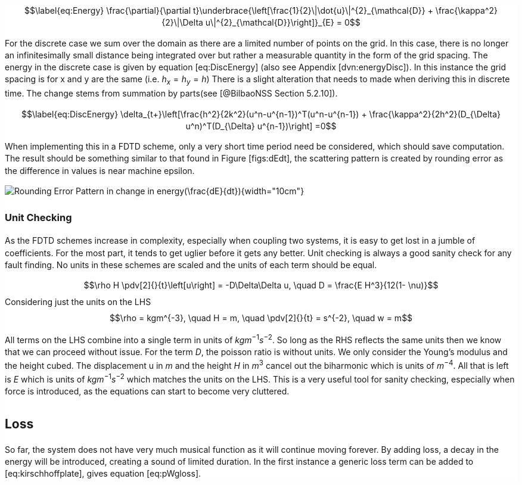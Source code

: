 $$\label{eq:Energy}
\frac{\partial}{\partial t}\underbrace{\left[\frac{1}{2}\|\dot{u}\|^{2}_{\mathcal{D}} + \frac{\kappa^2}{2}\|\Delta u\|^{2}_{\mathcal{D}}\right]}_{E}  = 0$$

For the discrete case we sum over the domain as there are a limited
number of points on the grid. In this case, there is no longer an
infinitesimally small distance being integrated over but rather a
measurable quantity in the form of the grid spacing. The energy in the
discrete case is given by equation \[eq:DiscEnergy\] (also see Appendix
\[dvn:energyDisc\]). In this instance the grid spacing is for x and y
are the same (i.e. $h_x = h_y = h$) There is a slight alteration that
needs to made when deriving this in discrete time. The change stems from
summation by parts(see [@BilbaoNSS Section 5.2.10]).

$$\label{eq:DiscEnergy}
\delta_{t+}\left[\frac{h^2}{2k^2}(u^n-u^{n-1})^T(u^n-u^{n-1}) + \frac{\kappa^2}{2h^2}(D_{\Delta} u^n)^T(D_{\Delta} u^{n-1})\right] =0$$

When implementing this in a FDTD scheme, only a very short time period
need be considered, which should save computation. The result should be
something similar to that found in Figure \[figs:dEdt\], the scattering
pattern is created by rounding error as the difference in values is near
machine epsilon.

![Rounding Error Pattern in change in energy($\frac{dE}{dt}$)<span
data-label="figs:dEdt"></span>](../Chapter_2/_Figs/dEdt){width="10cm"}

### Unit Checking

As the FDTD schemes increase in complexity, especially when coupling two
systems, it is easy to get lost in a jumble of coefficients. For the
most part, it tends to get uglier before it gets any better. Unit
checking is always a good sanity check for any fault finding. No units
in these schemes are scaled and the units of each term should be equal.

$$\rho H \pdv[2]{}{t}\left[u\right]  = -D\Delta\Delta u, \quad D = \frac{E H^3}{12(1- \nu)}$$
Considering just the units on the LHS
$$\rho = kgm^{-3}, \quad H = m, \quad \pdv[2]{}{t} = s^{-2}, \quad w = m$$

All terms on the LHS combine into a single term in units of
$kgm^{-1}s^{-2}$. So long as the RHS reflects the same units then we
know that we can proceed without issue. For the term $D$, the poisson
ratio is without units. We only consider the Young’s modulus and the
height cubed. The displacement u in $m$ and the height $H$ in $m^{3}$
cancel out the biharmonic which is units of $m^{-4}$. All that is left
is $E$ which is units of $kgm^{-1}s^{-2}$ which matches the units on the
LHS. This is a very useful tool for sanity checking, especially when
force is introduced, as the equations can start to become very
cluttered.

Loss
----

So far, the system does not have very much musical function as it will
continue moving forever. By adding loss, a decay in the energy will be
introduced, creating a sound of limited duration. In the first instance
a generic loss term can be added to \[eq:kirschhoffplate\], gives
equation \[eq:pWgloss\].
